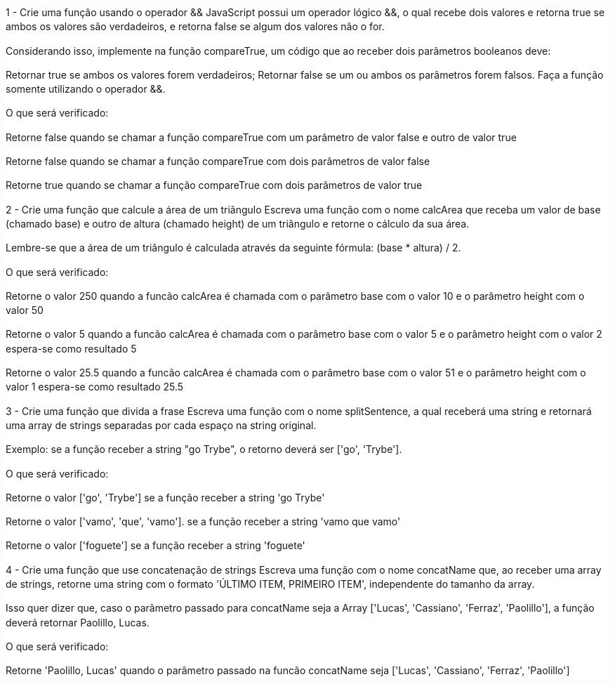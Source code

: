 1 - Crie uma função usando o operador &&
JavaScript possui um operador lógico &&, o qual recebe dois valores e retorna true se ambos os valores são verdadeiros, e retorna false se algum dos valores não o for.

Considerando isso, implemente na função compareTrue, um código que ao receber dois parâmetros booleanos deve:

Retornar true se ambos os valores forem verdadeiros;
Retornar false se um ou ambos os parâmetros forem falsos.
Faça a função somente utilizando o operador &&.

O que será verificado:

Retorne false quando se chamar a função compareTrue com um parâmetro de valor false e outro de valor true

Retorne false quando se chamar a função compareTrue com dois parâmetros de valor false

Retorne true quando se chamar a função compareTrue com dois parâmetros de valor true

2 - Crie uma função que calcule a área de um triângulo
Escreva uma função com o nome calcArea que receba um valor de base (chamado base) e outro de altura (chamado height) de um triângulo e retorne o cálculo da sua área.

Lembre-se que a área de um triângulo é calculada através da seguinte fórmula: (base * altura) / 2.

O que será verificado:

Retorne o valor 250 quando a funcão calcArea é chamada com o parâmetro base com o valor 10 e o parâmetro height com o valor 50

Retorne o valor 5 quando a funcão calcArea é chamada com o parâmetro base com o valor 5 e o parâmetro height com o valor 2 espera-se como resultado 5

Retorne o valor 25.5 quando a funcão calcArea é chamada com o parâmetro base com o valor 51 e o parâmetro height com o valor 1 espera-se como resultado 25.5

3 - Crie uma função que divida a frase
Escreva uma função com o nome splitSentence, a qual receberá uma string e retornará uma array de strings separadas por cada espaço na string original.

Exemplo: se a função receber a string "go Trybe", o retorno deverá ser ['go', 'Trybe'].

O que será verificado:

Retorne o valor ['go', 'Trybe'] se a função receber a string 'go Trybe'

Retorne o valor ['vamo', 'que', 'vamo']. se a função receber a string 'vamo que vamo'

Retorne o valor ['foguete'] se a função receber a string 'foguete'

4 - Crie uma função que use concatenação de strings
Escreva uma função com o nome concatName que, ao receber uma array de strings, retorne uma string com o formato 'ÚLTIMO ITEM, PRIMEIRO ITEM', independente do tamanho da array.

Isso quer dizer que, caso o parâmetro passado para concatName seja a Array ['Lucas', 'Cassiano', 'Ferraz', 'Paolillo'], a função deverá retornar Paolillo, Lucas.

O que será verificado:

Retorne 'Paolillo, Lucas' quando o parâmetro passado na funcão concatName seja ['Lucas', 'Cassiano', 'Ferraz', 'Paolillo']
